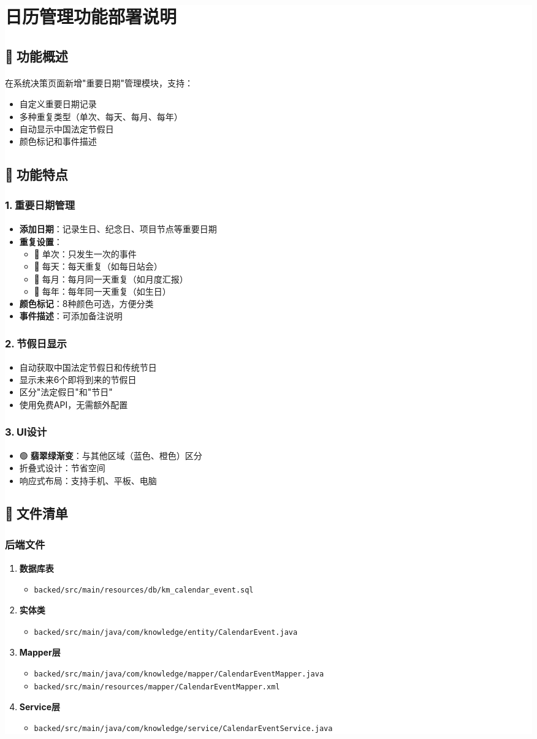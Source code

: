 # 日历管理功能部署说明

## 📅 功能概述

在系统决策页面新增"重要日期"管理模块，支持：
- 自定义重要日期记录
- 多种重复类型（单次、每天、每月、每年）
- 自动显示中国法定节假日
- 颜色标记和事件描述

## 🎯 功能特点

### 1. 重要日期管理
- **添加日期**：记录生日、纪念日、项目节点等重要日期
- **重复设置**：
  - 📅 单次：只发生一次的事件
  - 🔄 每天：每天重复（如每日站会）
  - 📆 每月：每月同一天重复（如月度汇报）
  - 🎂 每年：每年同一天重复（如生日）
- **颜色标记**：8种颜色可选，方便分类
- **事件描述**：可添加备注说明

### 2. 节假日显示
- 自动获取中国法定节假日和传统节日
- 显示未来6个即将到来的节假日
- 区分"法定假日"和"节日"
- 使用免费API，无需额外配置

### 3. UI设计
- 🟢 **翡翠绿渐变**：与其他区域（蓝色、橙色）区分
- 折叠式设计：节省空间
- 响应式布局：支持手机、平板、电脑

## 📁 文件清单

### 后端文件
1. **数据库表**
   - `backed/src/main/resources/db/km_calendar_event.sql`

2. **实体类**
   - `backed/src/main/java/com/knowledge/entity/CalendarEvent.java`

3. **Mapper层**
   - `backed/src/main/java/com/knowledge/mapper/CalendarEventMapper.java`
   - `backed/src/main/resources/mapper/CalendarEventMapper.xml`

4. **Service层**
   - `backed/src/main/java/com/knowledge/service/CalendarEventService.java`
